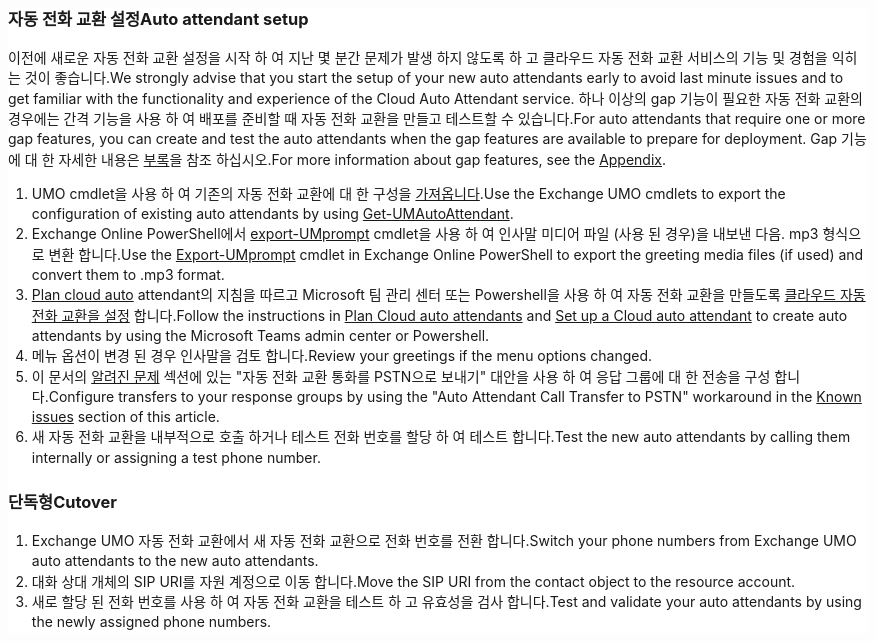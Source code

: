 
### <a name="auto-attendant-setup"></a><span data-ttu-id="a2e5d-203">자동 전화 교환 설정</span><span class="sxs-lookup"><span data-stu-id="a2e5d-203">Auto attendant setup</span></span>

<span data-ttu-id="a2e5d-204">이전에 새로운 자동 전화 교환 설정을 시작 하 여 지난 몇 분간 문제가 발생 하지 않도록 하 고 클라우드 자동 전화 교환 서비스의 기능 및 경험을 익히는 것이 좋습니다.</span><span class="sxs-lookup"><span data-stu-id="a2e5d-204">We strongly advise that you start the setup of your new auto attendants early to avoid last minute issues and to get familiar with the functionality and experience of the Cloud Auto Attendant service.</span></span> <span data-ttu-id="a2e5d-205">하나 이상의 gap 기능이 필요한 자동 전화 교환의 경우에는 간격 기능을 사용 하 여 배포를 준비할 때 자동 전화 교환을 만들고 테스트할 수 있습니다.</span><span class="sxs-lookup"><span data-stu-id="a2e5d-205">For auto attendants that require one or more gap features, you can create and test the auto attendants when the gap features are available to prepare for deployment.</span></span> <span data-ttu-id="a2e5d-206">Gap 기능에 대 한 자세한 내용은 [부록](#appendix)을 참조 하십시오.</span><span class="sxs-lookup"><span data-stu-id="a2e5d-206">For more information about gap features, see the [Appendix](#appendix).</span></span>

1. <span data-ttu-id="a2e5d-207">UMO cmdlet을 사용 하 여 기존의 자동 전화 교환에 대 한 구성을 [가져옵니다](https://docs.microsoft.com/powershell/module/exchange/unified-messaging/get-umautoattendant).</span><span class="sxs-lookup"><span data-stu-id="a2e5d-207">Use the Exchange UMO cmdlets to export the configuration of existing auto attendants by using [Get-UMAutoAttendant](https://docs.microsoft.com/powershell/module/exchange/unified-messaging/get-umautoattendant).</span></span>  
2. <span data-ttu-id="a2e5d-208">Exchange Online PowerShell에서 [export-UMprompt](https://docs.microsoft.com/powershell/module/exchange/unified-messaging/export-umprompt) cmdlet을 사용 하 여 인사말 미디어 파일 (사용 된 경우)을 내보낸 다음. mp3 형식으로 변환 합니다.</span><span class="sxs-lookup"><span data-stu-id="a2e5d-208">Use the [Export-UMprompt](https://docs.microsoft.com/powershell/module/exchange/unified-messaging/export-umprompt) cmdlet in Exchange Online PowerShell to export the greeting media files (if used) and convert them to .mp3 format.</span></span>
3. <span data-ttu-id="a2e5d-209">[Plan cloud auto](../../SfbHybrid/hybrid/plan-cloud-auto-attendant.md) attendant의 지침을 따르고 Microsoft 팀 관리 센터 또는 Powershell을 사용 하 여 자동 전화 교환을 만들도록 [클라우드 자동 전화 교환을 설정](https://docs.microsoft.com/microsoftteams/create-a-phone-system-auto-attendant) 합니다.</span><span class="sxs-lookup"><span data-stu-id="a2e5d-209">Follow the instructions in [Plan Cloud auto attendants](../../SfbHybrid/hybrid/plan-cloud-auto-attendant.md) and [Set up a Cloud auto attendant](https://docs.microsoft.com/microsoftteams/create-a-phone-system-auto-attendant) to create auto attendants by using the Microsoft Teams admin center or Powershell.</span></span>
4. <span data-ttu-id="a2e5d-210">메뉴 옵션이 변경 된 경우 인사말을 검토 합니다.</span><span class="sxs-lookup"><span data-stu-id="a2e5d-210">Review your greetings if the menu options changed.</span></span>
5. <span data-ttu-id="a2e5d-211">이 문서의 [알려진 문제](#known-issues) 섹션에 있는 "자동 전화 교환 통화를 PSTN으로 보내기" 대안을 사용 하 여 응답 그룹에 대 한 전송을 구성 합니다.</span><span class="sxs-lookup"><span data-stu-id="a2e5d-211">Configure transfers to your response groups by using the "Auto Attendant Call Transfer to PSTN" workaround in the [Known issues](#known-issues) section of this article.</span></span>  
6. <span data-ttu-id="a2e5d-212">새 자동 전화 교환을 내부적으로 호출 하거나 테스트 전화 번호를 할당 하 여 테스트 합니다.</span><span class="sxs-lookup"><span data-stu-id="a2e5d-212">Test the new auto attendants by calling them internally or assigning a test phone number.</span></span>  

### <a name="cutover"></a><span data-ttu-id="a2e5d-213">단독형</span><span class="sxs-lookup"><span data-stu-id="a2e5d-213">Cutover</span></span>

1. <span data-ttu-id="a2e5d-214">Exchange UMO 자동 전화 교환에서 새 자동 전화 교환으로 전화 번호를 전환 합니다.</span><span class="sxs-lookup"><span data-stu-id="a2e5d-214">Switch your phone numbers from Exchange UMO auto attendants to the new auto attendants.</span></span>
2. <span data-ttu-id="a2e5d-215">대화 상대 개체의 SIP URI를 자원 계정으로 이동 합니다.</span><span class="sxs-lookup"><span data-stu-id="a2e5d-215">Move the SIP URI from the contact object to the resource account.</span></span>
3. <span data-ttu-id="a2e5d-216">새로 할당 된 전화 번호를 사용 하 여 자동 전화 교환을 테스트 하 고 유효성을 검사 합니다.</span><span class="sxs-lookup"><span data-stu-id="a2e5d-216">Test and validate your auto attendants by using the newly assigned phone numbers.</span></span>
